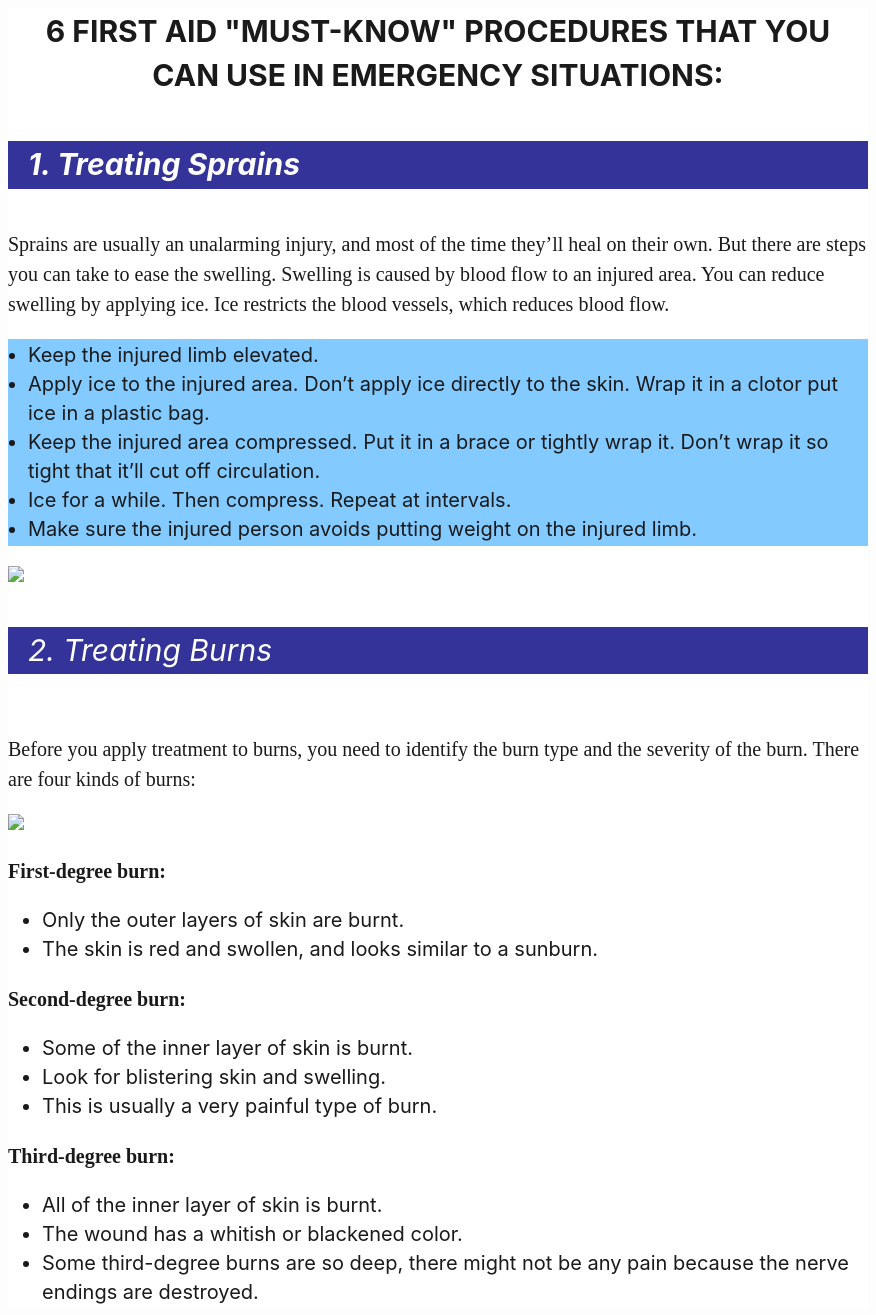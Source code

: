 <h4 style="text-align:center; font-size:30px;padding: 2px 20px 2px 20px;">
6 FIRST AID "MUST-KNOW" PROCEDURES THAT YOU CAN USE IN EMERGENCY SITUATIONS:</h4>

<h5 style="background-color:#333399;color:white;text-align:left; font-size:30px;padding: 2px 20px 2px 20px;">1. Treating Sprains</h5>

<p style="font-size:20px;text-align:left;line-height:30px;font-family:verdana;margin-top:-10px;">Sprains are usually an unalarming injury, and most of the time they’ll heal on their own. But there are steps you can take to ease the swelling. Swelling is caused by blood flow to an injured area. You can reduce swelling by applying ice. Ice restricts the blood vessels, which reduces blood flow.</p>
   
   <ul style="font-size:20px;background-color:#82CAFF;padding: 2px 20px 2px 20px;">
   <li>Keep the injured limb elevated.</li>
   <li>	Apply ice to the injured area. Don’t apply ice directly to the skin. Wrap it in a clotor put ice in a plastic bag.</li>
   <li>Keep the injured area compressed. Put it in a brace or tightly wrap it. Don’t wrap it so tight that it’ll cut off circulation.</li>
   <li>Ice for a while. Then compress. Repeat at intervals.</li>
   <li>Make sure the injured person avoids putting weight on the injured limb.</li>
</ul>
   
<img style="width: 33%;" src="sprains.png">

   
 
<h6 style="background-color:#333399;color:white;text-align:left; font-size:30px;padding: 2px 20px 2px 20px;margin-top:40px;">2. Treating Burns</h6>

<p style="font-size:20px;text-align:left;line-height:30px;font-family:verdana;margin-top:-10px;">Before you apply treatment to burns, you need to identify the burn type and the severity of the burn. There are four kinds of burns:</p>
 
 <img style="width: 33%;" src="burn.png">
  
<p style="font-size:20px;text-align:left;line-height:30px;font-family:verdana;"><b>First-degree burn:</b></p>

   <ul style="font-size:20px">
   <li>Only the outer layers of skin are burnt.</li>
   <li>	The skin is red and swollen, and looks similar to a sunburn.</li>
</ul>


<p style="font-size:20px;text-align:left;line-height:30px;font-family:verdana;"><b>Second-degree burn:</b></p>

   <ul style="font-size:20px">
   <li>Some of the inner layer of skin is burnt.</li>
   <li>Look for blistering skin and swelling.</li>
   <li>This is usually a very painful type of burn.</li>
</ul>

<p style="font-size:20px;text-align:left;line-height:30px;font-family:verdana;"><b>Third-degree burn:</b>

   <ul style="font-size:20px">
   <li>All of the inner layer of skin is burnt.</li>
   <li>The wound has a whitish or blackened color.</li>
   <li>Some third-degree burns are so deep, there might not be any pain because the nerve endings are destroyed.</li>
</ul>
